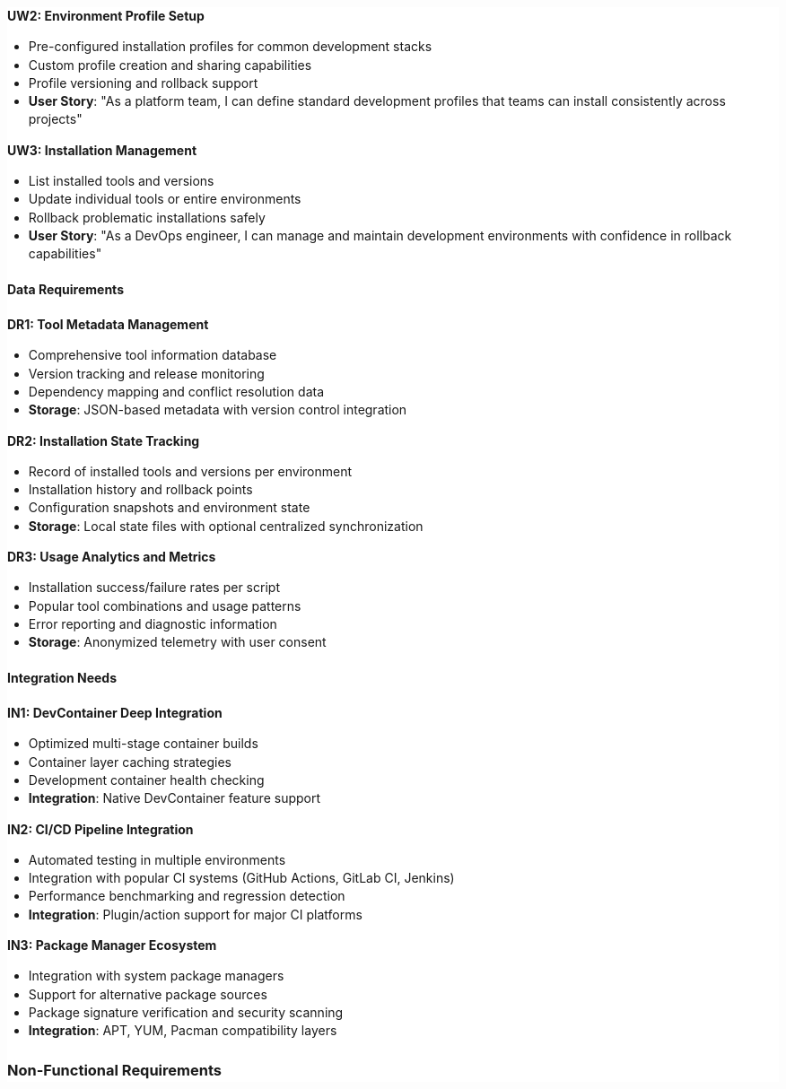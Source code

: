 **UW2: Environment Profile Setup**
- Pre-configured installation profiles for common development stacks
- Custom profile creation and sharing capabilities
- Profile versioning and rollback support
- **User Story**: "As a platform team, I can define standard development profiles that teams can install consistently across projects"

**UW3: Installation Management**
- List installed tools and versions
- Update individual tools or entire environments
- Rollback problematic installations safely
- **User Story**: "As a DevOps engineer, I can manage and maintain development environments with confidence in rollback capabilities"

#### Data Requirements
**DR1: Tool Metadata Management**
- Comprehensive tool information database
- Version tracking and release monitoring
- Dependency mapping and conflict resolution data
- **Storage**: JSON-based metadata with version control integration

**DR2: Installation State Tracking**
- Record of installed tools and versions per environment
- Installation history and rollback points
- Configuration snapshots and environment state
- **Storage**: Local state files with optional centralized synchronization

**DR3: Usage Analytics and Metrics**
- Installation success/failure rates per script
- Popular tool combinations and usage patterns
- Error reporting and diagnostic information
- **Storage**: Anonymized telemetry with user consent

#### Integration Needs
**IN1: DevContainer Deep Integration**
- Optimized multi-stage container builds
- Container layer caching strategies
- Development container health checking
- **Integration**: Native DevContainer feature support

**IN2: CI/CD Pipeline Integration**
- Automated testing in multiple environments
- Integration with popular CI systems (GitHub Actions, GitLab CI, Jenkins)
- Performance benchmarking and regression detection
- **Integration**: Plugin/action support for major CI platforms

**IN3: Package Manager Ecosystem**
- Integration with system package managers
- Support for alternative package sources
- Package signature verification and security scanning
- **Integration**: APT, YUM, Pacman compatibility layers

### Non-Functional Requirements
